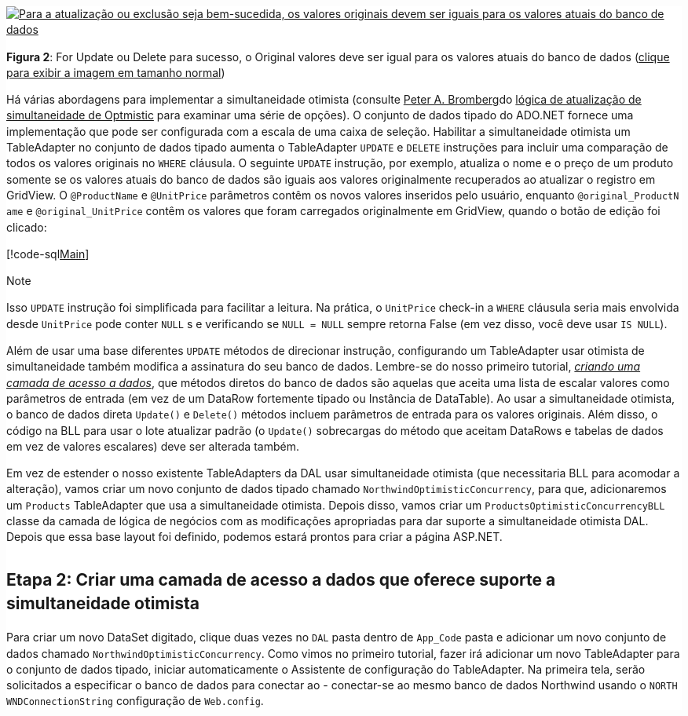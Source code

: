 
[![Para a atualização ou exclusão seja bem-sucedida, os valores originais devem ser iguais para os valores atuais do banco de dados](implementing-optimistic-concurrency-vb/_static/image5.png)](implementing-optimistic-concurrency-vb/_static/image4.png)

**Figura 2**: For Update ou Delete para sucesso, o Original valores deve ser igual para os valores atuais do banco de dados ([clique para exibir a imagem em tamanho normal](implementing-optimistic-concurrency-vb/_static/image6.png))


Há várias abordagens para implementar a simultaneidade otimista (consulte [Peter A. Bromberg](http://peterbromberg.net/)do [lógica de atualização de simultaneidade de Optmistic](http://www.eggheadcafe.com/articles/20050719.asp) para examinar uma série de opções). O conjunto de dados tipado do ADO.NET fornece uma implementação que pode ser configurada com a escala de uma caixa de seleção. Habilitar a simultaneidade otimista um TableAdapter no conjunto de dados tipado aumenta o TableAdapter `UPDATE` e `DELETE` instruções para incluir uma comparação de todos os valores originais no `WHERE` cláusula. O seguinte `UPDATE` instrução, por exemplo, atualiza o nome e o preço de um produto somente se os valores atuais do banco de dados são iguais aos valores originalmente recuperados ao atualizar o registro em GridView. O `@ProductName` e `@UnitPrice` parâmetros contêm os novos valores inseridos pelo usuário, enquanto `@original_ProductName` e `@original_UnitPrice` contêm os valores que foram carregados originalmente em GridView, quando o botão de edição foi clicado:


[!code-sql[Main](implementing-optimistic-concurrency-vb/samples/sample1.sql)]

> [!NOTE]
> Isso `UPDATE` instrução foi simplificada para facilitar a leitura. Na prática, o `UnitPrice` check-in a `WHERE` cláusula seria mais envolvida desde `UnitPrice` pode conter `NULL` s e verificando se `NULL = NULL` sempre retorna False (em vez disso, você deve usar `IS NULL`).


Além de usar uma base diferentes `UPDATE` métodos de direcionar instrução, configurando um TableAdapter usar otimista de simultaneidade também modifica a assinatura do seu banco de dados. Lembre-se do nosso primeiro tutorial, [ *criando uma camada de acesso a dados*](../introduction/creating-a-data-access-layer-cs.md), que métodos diretos do banco de dados são aquelas que aceita uma lista de escalar valores como parâmetros de entrada (em vez de um DataRow fortemente tipado ou Instância de DataTable). Ao usar a simultaneidade otimista, o banco de dados direta `Update()` e `Delete()` métodos incluem parâmetros de entrada para os valores originais. Além disso, o código na BLL para usar o lote atualizar padrão (o `Update()` sobrecargas do método que aceitam DataRows e tabelas de dados em vez de valores escalares) deve ser alterada também.

Em vez de estender o nosso existente TableAdapters da DAL usar simultaneidade otimista (que necessitaria BLL para acomodar a alteração), vamos criar um novo conjunto de dados tipado chamado `NorthwindOptimisticConcurrency`, para que, adicionaremos um `Products` TableAdapter que usa a simultaneidade otimista. Depois disso, vamos criar um `ProductsOptimisticConcurrencyBLL` classe da camada de lógica de negócios com as modificações apropriadas para dar suporte a simultaneidade otimista DAL. Depois que essa base layout foi definido, podemos estará prontos para criar a página ASP.NET.

## <a name="step-2-creating-a-data-access-layer-that-supports-optimistic-concurrency"></a>Etapa 2: Criar uma camada de acesso a dados que oferece suporte a simultaneidade otimista

Para criar um novo DataSet digitado, clique duas vezes no `DAL` pasta dentro de `App_Code` pasta e adicionar um novo conjunto de dados chamado `NorthwindOptimisticConcurrency`. Como vimos no primeiro tutorial, fazer irá adicionar um novo TableAdapter para o conjunto de dados tipado, iniciar automaticamente o Assistente de configuração do TableAdapter. Na primeira tela, serão solicitados a especificar o banco de dados para conectar ao - conectar-se ao mesmo banco de dados Northwind usando o `NORTHWNDConnectionString` configuração de `Web.config`.
